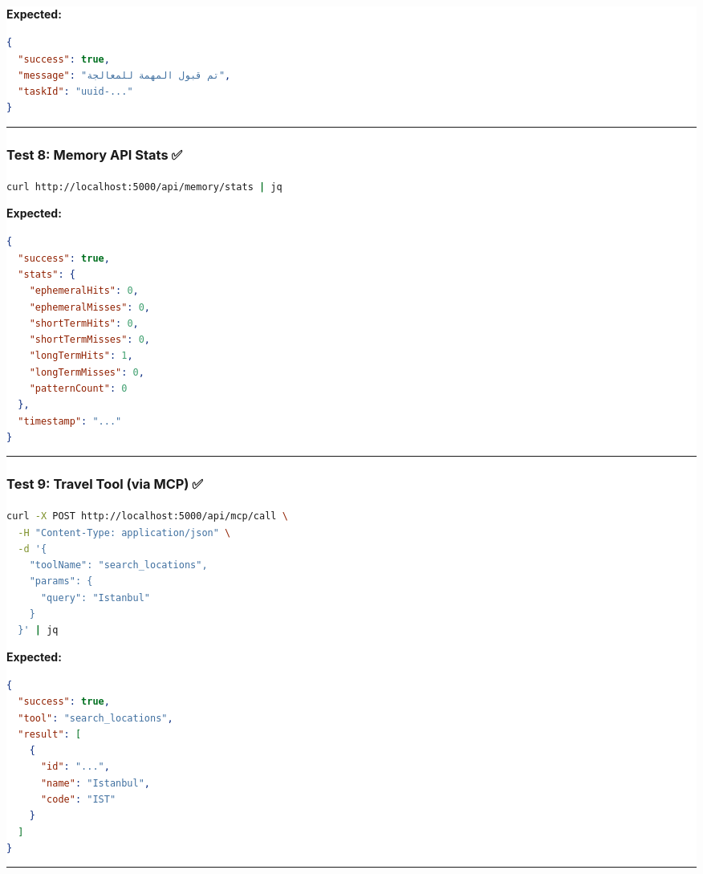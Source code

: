 
**Expected:**
```json
{
  "success": true,
  "message": "تم قبول المهمة للمعالجة",
  "taskId": "uuid-..."
}
```

---

### Test 8: Memory API Stats ✅

```bash
curl http://localhost:5000/api/memory/stats | jq
```

**Expected:**
```json
{
  "success": true,
  "stats": {
    "ephemeralHits": 0,
    "ephemeralMisses": 0,
    "shortTermHits": 0,
    "shortTermMisses": 0,
    "longTermHits": 1,
    "longTermMisses": 0,
    "patternCount": 0
  },
  "timestamp": "..."
}
```

---

### Test 9: Travel Tool (via MCP) ✅

```bash
curl -X POST http://localhost:5000/api/mcp/call \
  -H "Content-Type: application/json" \
  -d '{
    "toolName": "search_locations",
    "params": {
      "query": "Istanbul"
    }
  }' | jq
```

**Expected:**
```json
{
  "success": true,
  "tool": "search_locations",
  "result": [
    {
      "id": "...",
      "name": "Istanbul",
      "code": "IST"
    }
  ]
}
```

---
